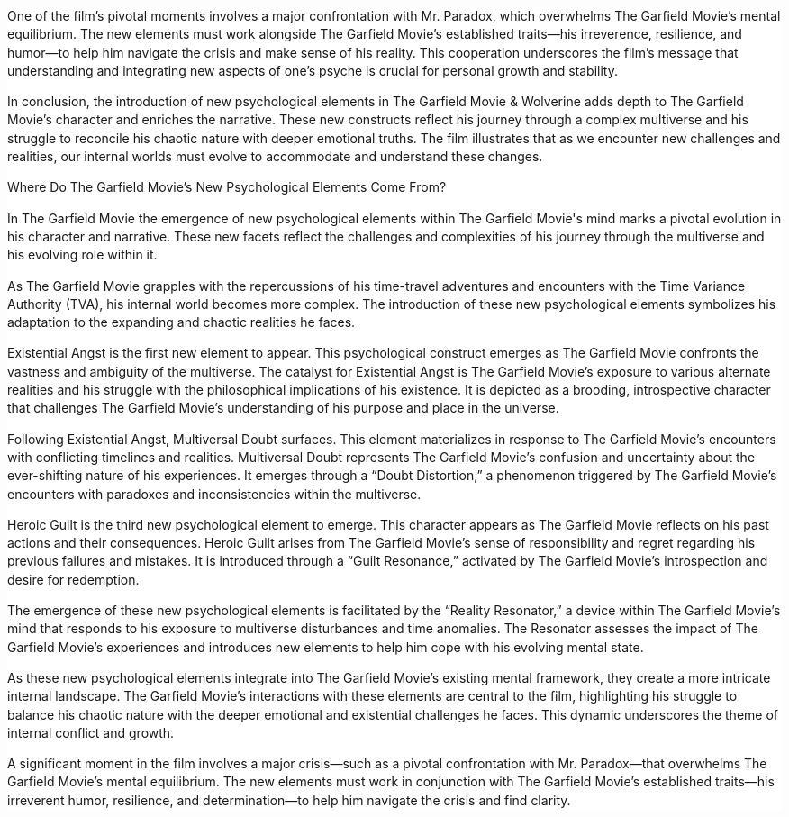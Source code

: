 One of the film’s pivotal moments involves a major confrontation with Mr. Paradox, which overwhelms The Garfield Movie’s mental equilibrium. The new elements must work alongside The Garfield Movie’s established traits—his irreverence, resilience, and humor—to help him navigate the crisis and make sense of his reality. This cooperation underscores the film’s message that understanding and integrating new aspects of one’s psyche is crucial for personal growth and stability.

In conclusion, the introduction of new psychological elements in The Garfield Movie & Wolverine adds depth to The Garfield Movie’s character and enriches the narrative. These new constructs reflect his journey through a complex multiverse and his struggle to reconcile his chaotic nature with deeper emotional truths. The film illustrates that as we encounter new challenges and realities, our internal worlds must evolve to accommodate and understand these changes.

Where Do The Garfield Movie’s New Psychological Elements Come From?

In The Garfield Movie the emergence of new psychological elements within The Garfield Movie's mind marks a pivotal evolution in his character and narrative. These new facets reflect the challenges and complexities of his journey through the multiverse and his evolving role within it.

As The Garfield Movie grapples with the repercussions of his time-travel adventures and encounters with the Time Variance Authority (TVA), his internal world becomes more complex. The introduction of these new psychological elements symbolizes his adaptation to the expanding and chaotic realities he faces.

Existential Angst is the first new element to appear. This psychological construct emerges as The Garfield Movie confronts the vastness and ambiguity of the multiverse. The catalyst for Existential Angst is The Garfield Movie’s exposure to various alternate realities and his struggle with the philosophical implications of his existence. It is depicted as a brooding, introspective character that challenges The Garfield Movie’s understanding of his purpose and place in the universe.

Following Existential Angst, Multiversal Doubt surfaces. This element materializes in response to The Garfield Movie’s encounters with conflicting timelines and realities. Multiversal Doubt represents The Garfield Movie’s confusion and uncertainty about the ever-shifting nature of his experiences. It emerges through a “Doubt Distortion,” a phenomenon triggered by The Garfield Movie’s encounters with paradoxes and inconsistencies within the multiverse.

Heroic Guilt is the third new psychological element to emerge. This character appears as The Garfield Movie reflects on his past actions and their consequences. Heroic Guilt arises from The Garfield Movie’s sense of responsibility and regret regarding his previous failures and mistakes. It is introduced through a “Guilt Resonance,” activated by The Garfield Movie’s introspection and desire for redemption.

The emergence of these new psychological elements is facilitated by the “Reality Resonator,” a device within The Garfield Movie’s mind that responds to his exposure to multiverse disturbances and time anomalies. The Resonator assesses the impact of The Garfield Movie’s experiences and introduces new elements to help him cope with his evolving mental state.

As these new psychological elements integrate into The Garfield Movie’s existing mental framework, they create a more intricate internal landscape. The Garfield Movie’s interactions with these elements are central to the film, highlighting his struggle to balance his chaotic nature with the deeper emotional and existential challenges he faces. This dynamic underscores the theme of internal conflict and growth.

A significant moment in the film involves a major crisis—such as a pivotal confrontation with Mr. Paradox—that overwhelms The Garfield Movie’s mental equilibrium. The new elements must work in conjunction with The Garfield Movie’s established traits—his irreverent humor, resilience, and determination—to help him navigate the crisis and find clarity.
